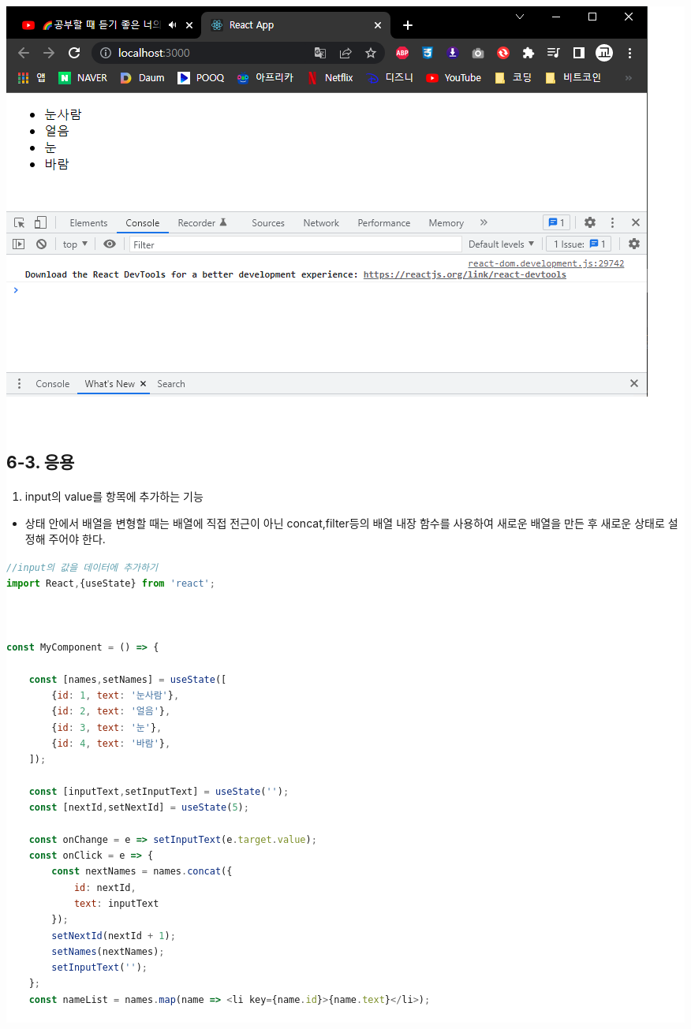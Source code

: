 ![실행결과](img/25.png)

<br>

## 6-3. 응용

1. input의 value를 항목에 추가하는 기능
* 상태 안에서 배열을 변형할 때는 배열에 직접 전근이 아닌 concat,filter등의 배열 내장 함수를 사용하여 새로운 배열을 만든 후 새로운 상태로 설정해 주어야 한다.

```js
//input의 값을 데이터에 추가하기
import React,{useState} from 'react';



const MyComponent = () => {

    const [names,setNames] = useState([
        {id: 1, text: '눈사람'},
        {id: 2, text: '얼음'},
        {id: 3, text: '눈'},
        {id: 4, text: '바람'},
    ]);

    const [inputText,setInputText] = useState('');
    const [nextId,setNextId] = useState(5);

    const onChange = e => setInputText(e.target.value);
    const onClick = e => {
        const nextNames = names.concat({
            id: nextId,
            text: inputText
        });
        setNextId(nextId + 1);
        setNames(nextNames);
        setInputText('');
    };
    const nameList = names.map(name => <li key={name.id}>{name.text}</li>);
    
```